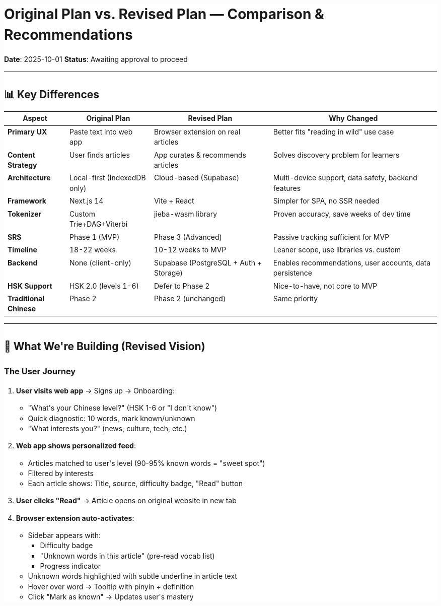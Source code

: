 # Original Plan vs. Revised Plan — Comparison & Recommendations

**Date**: 2025-10-01
**Status**: Awaiting approval to proceed

---

## 📊 Key Differences

| Aspect | Original Plan | Revised Plan | Why Changed |
|--------|---------------|--------------|-------------|
| **Primary UX** | Paste text into web app | Browser extension on real articles | Better fits "reading in wild" use case |
| **Content Strategy** | User finds articles | App curates & recommends articles | Solves discovery problem for learners |
| **Architecture** | Local-first (IndexedDB only) | Cloud-based (Supabase) | Multi-device support, data safety, backend features |
| **Framework** | Next.js 14 | Vite + React | Simpler for SPA, no SSR needed |
| **Tokenizer** | Custom Trie+DAG+Viterbi | jieba-wasm library | Proven accuracy, save weeks of dev time |
| **SRS** | Phase 1 (MVP) | Phase 3 (Advanced) | Passive tracking sufficient for MVP |
| **Timeline** | 18-22 weeks | 10-12 weeks to MVP | Leaner scope, use libraries vs. custom |
| **Backend** | None (client-only) | Supabase (PostgreSQL + Auth + Storage) | Enables recommendations, user accounts, data persistence |
| **HSK Support** | HSK 2.0 (levels 1-6) | Defer to Phase 2 | Nice-to-have, not core to MVP |
| **Traditional Chinese** | Phase 2 | Phase 2 (unchanged) | Same priority |

---

## 🎯 What We're Building (Revised Vision)

### **The User Journey**

1. **User visits web app** → Signs up → Onboarding:
   - "What's your Chinese level?" (HSK 1-6 or "I don't know")
   - Quick diagnostic: 10 words, mark known/unknown
   - "What interests you?" (news, culture, tech, etc.)

2. **Web app shows personalized feed**:
   - Articles matched to user's level (90-95% known words = "sweet spot")
   - Filtered by interests
   - Each article shows: Title, source, difficulty badge, "Read" button

3. **User clicks "Read"** → Article opens on original website in new tab

4. **Browser extension auto-activates**:
   - Sidebar appears with:
     - Difficulty badge
     - "Unknown words in this article" (pre-read vocab list)
     - Progress indicator
   - Unknown words highlighted with subtle underline in article text
   - Hover over word → Tooltip with pinyin + definition
   - Click "Mark as known" → Updates user's mastery
